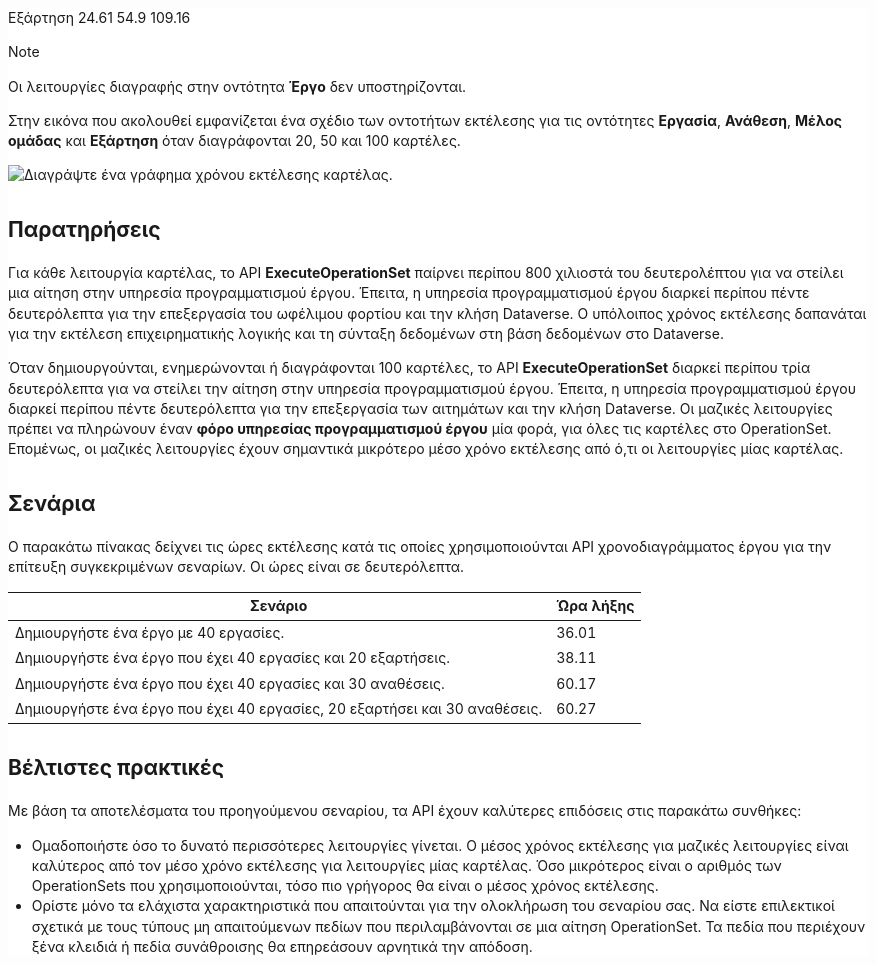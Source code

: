   </tr>
  <tr>
    <td class="tg-0lax">Εξάρτηση</td>
    <td class="tg-0lax">24.61</td>
    <td class="tg-0lax">54.9</td>
    <td class="tg-0lax">109.16</td>
  </tr>
</tbody>
</table>

> [!NOTE]
> Οι λειτουργίες διαγραφής στην οντότητα **Έργο** δεν υποστηρίζονται.

Στην εικόνα που ακολουθεί εμφανίζεται ένα σχέδιο των οντοτήτων εκτέλεσης για τις οντότητες **Εργασία**, **Ανάθεση**, **Μέλος ομάδας** και **Εξάρτηση** όταν διαγράφονται 20, 50 και 100 καρτέλες.

![Διαγράψτε ένα γράφημα χρόνου εκτέλεσης καρτέλας.](./media/delete-record-execution-time.png)

## <a name="observations"></a>Παρατηρήσεις
Για κάθε λειτουργία καρτέλας, το API **ExecuteOperationSet** παίρνει περίπου 800 χιλιοστά του δευτερολέπτου για να στείλει μια αίτηση στην υπηρεσία προγραμματισμού έργου. Έπειτα, η υπηρεσία προγραμματισμού έργου διαρκεί περίπου πέντε δευτερόλεπτα για την επεξεργασία του ωφέλιμου φορτίου και την κλήση Dataverse. Ο υπόλοιπος χρόνος εκτέλεσης δαπανάται για την εκτέλεση επιχειρηματικής λογικής και τη σύνταξη δεδομένων στη βάση δεδομένων στο Dataverse.

Όταν δημιουργούνται, ενημερώνονται ή διαγράφονται 100 καρτέλες, το API **ExecuteOperationSet** διαρκεί περίπου τρία δευτερόλεπτα για να στείλει την αίτηση στην υπηρεσία προγραμματισμού έργου. Έπειτα, η υπηρεσία προγραμματισμού έργου διαρκεί περίπου πέντε δευτερόλεπτα για την επεξεργασία των αιτημάτων και την κλήση Dataverse. Οι μαζικές λειτουργίες πρέπει να πληρώνουν έναν **φόρο υπηρεσίας προγραμματισμού έργου** μία φορά, για όλες τις καρτέλες στο OperationSet. Επομένως, οι μαζικές λειτουργίες έχουν σημαντικά μικρότερο μέσο χρόνο εκτέλεσης από ό,τι οι λειτουργίες μίας καρτέλας.

## <a name="scenarios"></a>Σενάρια
Ο παρακάτω πίνακας δείχνει τις ώρες εκτέλεσης κατά τις οποίες χρησιμοποιούνται API χρονοδιαγράμματος έργου για την επίτευξη συγκεκριμένων σεναρίων. Οι ώρες είναι σε δευτερόλεπτα.

| Σενάριο                                                                   | Ώρα λήξης  |
|----------------------------------------------------------------------------|-------|
| Δημιουργήστε ένα έργο με 40 εργασίες.                                      | 36.01 |
| Δημιουργήστε ένα έργο που έχει 40 εργασίες και 20 εξαρτήσεις.                  | 38.11 |
| Δημιουργήστε ένα έργο που έχει 40 εργασίες και 30 αναθέσεις.                   | 60.17 |
| Δημιουργήστε ένα έργο που έχει 40 εργασίες, 20 εξαρτήσει και 30 αναθέσεις. | 60.27 |

## <a name="best-practices"></a>Βέλτιστες πρακτικές
Με βάση τα αποτελέσματα του προηγούμενου σεναρίου, τα API έχουν καλύτερες επιδόσεις στις παρακάτω συνθήκες:

  - Ομαδοποιήστε όσο το δυνατό περισσότερες λειτουργίες γίνεται. Ο μέσος χρόνος εκτέλεσης για μαζικές λειτουργίες είναι καλύτερος από τον μέσο χρόνο εκτέλεσης για λειτουργίες μίας καρτέλας. Όσο μικρότερος είναι ο αριθμός των OperationSets που χρησιμοποιούνται, τόσο πιο γρήγορος θα είναι ο μέσος χρόνος εκτέλεσης.
  - Ορίστε μόνο τα ελάχιστα χαρακτηριστικά που απαιτούνται για την ολοκλήρωση του σεναρίου σας. Να είστε επιλεκτικοί σχετικά με τους τύπους μη απαιτούμενων πεδίων που περιλαμβάνονται σε μια αίτηση OperationSet. Τα πεδία που περιέχουν ξένα κλειδιά ή πεδία συνάθροισης θα επηρεάσουν αρνητικά την απόδοση.
